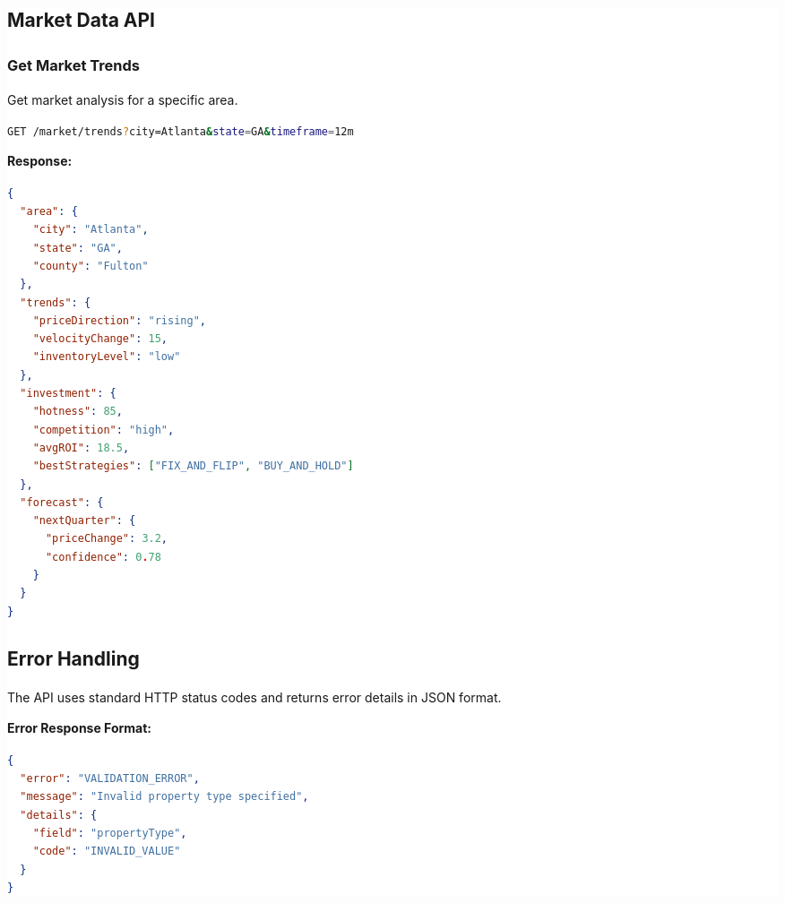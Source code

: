 ## Market Data API

### Get Market Trends

Get market analysis for a specific area.

```bash
GET /market/trends?city=Atlanta&state=GA&timeframe=12m
```

**Response:**
```json
{
  "area": {
    "city": "Atlanta",
    "state": "GA",
    "county": "Fulton"
  },
  "trends": {
    "priceDirection": "rising",
    "velocityChange": 15,
    "inventoryLevel": "low"
  },
  "investment": {
    "hotness": 85,
    "competition": "high",
    "avgROI": 18.5,
    "bestStrategies": ["FIX_AND_FLIP", "BUY_AND_HOLD"]
  },
  "forecast": {
    "nextQuarter": {
      "priceChange": 3.2,
      "confidence": 0.78
    }
  }
}
```

## Error Handling

The API uses standard HTTP status codes and returns error details in JSON format.

**Error Response Format:**
```json
{
  "error": "VALIDATION_ERROR",
  "message": "Invalid property type specified",
  "details": {
    "field": "propertyType",
    "code": "INVALID_VALUE"
  }
}
```
